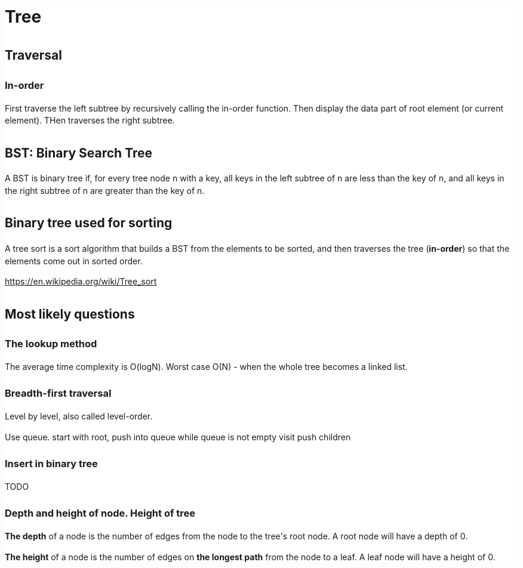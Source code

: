 # Tree

## Traversal

### In-order

First traverse the left subtree by recursively calling the in-order function. Then display the data part of root element (or current element). THen traverses the right subtree.

## BST: Binary Search Tree

A BST is binary tree if, for every tree node n with a key, all keys in the left subtree of n are less than the key of n,
and all keys in the right subtree of n are greater than the key of n.

## Binary tree used for sorting

A tree sort is a sort algorithm that builds a BST from the elements to be sorted, and then traverses the tree (**in-order**) so that the elements come out in sorted order.

https://en.wikipedia.org/wiki/Tree_sort

## Most likely questions

### The lookup method

The average time complexity is O(logN).
Worst case O(N) - when the whole tree becomes a linked list.


### Breadth-first traversal

Level by level, also called level-order.

Use queue.
start with root, push into queue
while queue is not empty
    visit
    push children


### Insert in binary tree

TODO

### Depth and height of node. Height of tree

**The depth** of a node is the number of edges from the node to the tree's root node.
A root node will have a depth of 0.

**The height** of a node is the number of edges on **the longest path** from the node to a leaf.
A leaf node will have a height of 0.
